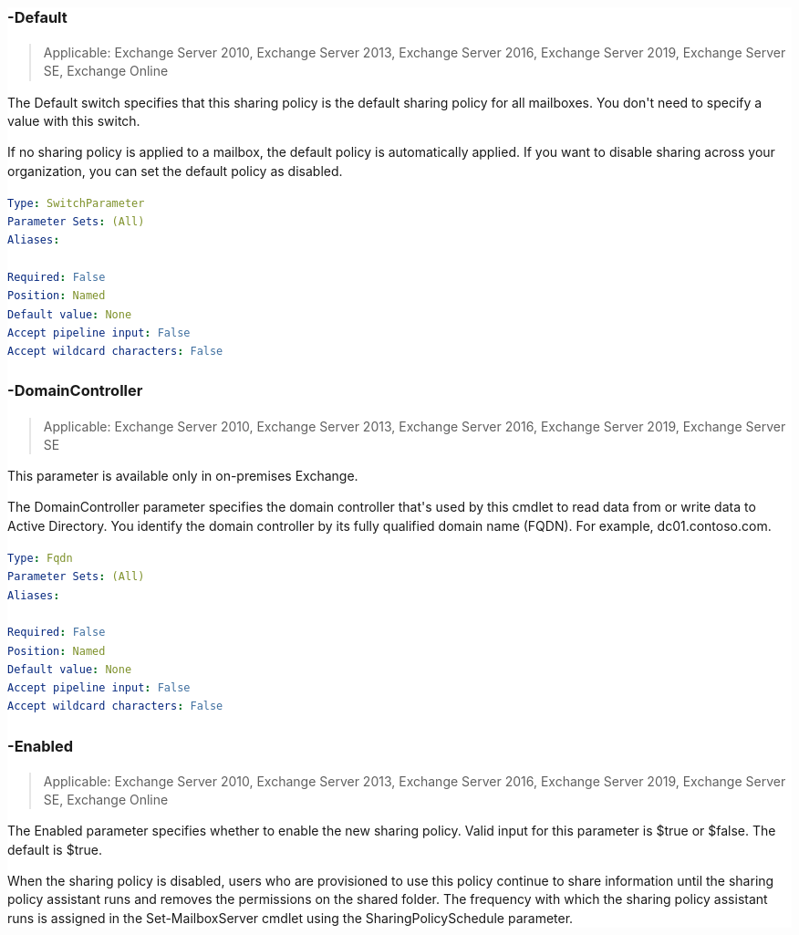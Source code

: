 ### -Default

> Applicable: Exchange Server 2010, Exchange Server 2013, Exchange Server 2016, Exchange Server 2019, Exchange Server SE, Exchange Online

The Default switch specifies that this sharing policy is the default sharing policy for all mailboxes. You don't need to specify a value with this switch.

If no sharing policy is applied to a mailbox, the default policy is automatically applied. If you want to disable sharing across your organization, you can set the default policy as disabled.

```yaml
Type: SwitchParameter
Parameter Sets: (All)
Aliases:

Required: False
Position: Named
Default value: None
Accept pipeline input: False
Accept wildcard characters: False
```

### -DomainController

> Applicable: Exchange Server 2010, Exchange Server 2013, Exchange Server 2016, Exchange Server 2019, Exchange Server SE

This parameter is available only in on-premises Exchange.

The DomainController parameter specifies the domain controller that's used by this cmdlet to read data from or write data to Active Directory. You identify the domain controller by its fully qualified domain name (FQDN). For example, dc01.contoso.com.

```yaml
Type: Fqdn
Parameter Sets: (All)
Aliases:

Required: False
Position: Named
Default value: None
Accept pipeline input: False
Accept wildcard characters: False
```

### -Enabled

> Applicable: Exchange Server 2010, Exchange Server 2013, Exchange Server 2016, Exchange Server 2019, Exchange Server SE, Exchange Online

The Enabled parameter specifies whether to enable the new sharing policy. Valid input for this parameter is $true or $false. The default is $true.

When the sharing policy is disabled, users who are provisioned to use this policy continue to share information until the sharing policy assistant runs and removes the permissions on the shared folder. The frequency with which the sharing policy assistant runs is assigned in the Set-MailboxServer cmdlet using the SharingPolicySchedule parameter.
